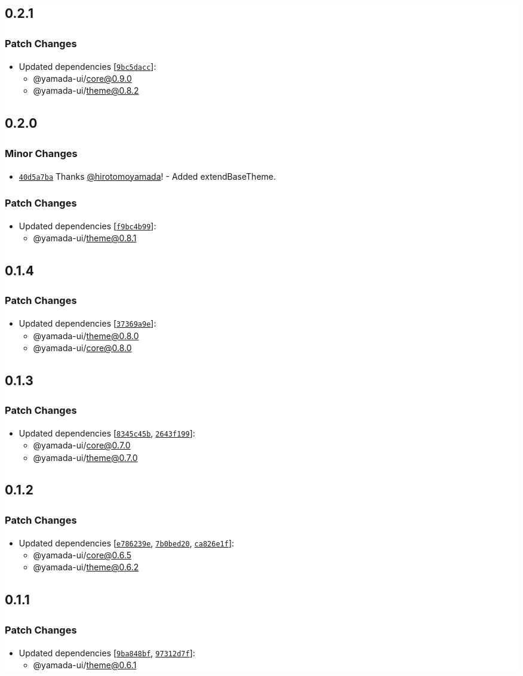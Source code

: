## 0.2.1

### Patch Changes

- Updated dependencies [[`9bc5dacc`](https://github.com/hirotomoyamada/yamada-ui/commit/9bc5dacc3d10be62a8593b6cea89e97924f34c50)]:
  - @yamada-ui/core@0.9.0
  - @yamada-ui/theme@0.8.2

## 0.2.0

### Minor Changes

- [`40d5a7ba`](https://github.com/hirotomoyamada/yamada-ui/commit/40d5a7ba1a574fbf83f17fcf4583c4df3d8202eb) Thanks [@hirotomoyamada](https://github.com/hirotomoyamada)! - Added extendBaseTheme.

### Patch Changes

- Updated dependencies [[`f9bc4b99`](https://github.com/hirotomoyamada/yamada-ui/commit/f9bc4b99d95fd6669700a742f935e31848c82e57)]:
  - @yamada-ui/theme@0.8.1

## 0.1.4

### Patch Changes

- Updated dependencies [[`37369a9e`](https://github.com/hirotomoyamada/yamada-ui/commit/37369a9e34a9ab38390271a9f8f02ff2ae1b3462)]:
  - @yamada-ui/theme@0.8.0
  - @yamada-ui/core@0.8.0

## 0.1.3

### Patch Changes

- Updated dependencies [[`8345c45b`](https://github.com/hirotomoyamada/yamada-ui/commit/8345c45b9248b8ba1acf4d258782b7c952934899), [`2643f199`](https://github.com/hirotomoyamada/yamada-ui/commit/2643f199ee9500fea5aa346a2d98327fc25c8a3b)]:
  - @yamada-ui/core@0.7.0
  - @yamada-ui/theme@0.7.0

## 0.1.2

### Patch Changes

- Updated dependencies [[`e786239e`](https://github.com/hirotomoyamada/yamada-ui/commit/e786239e3af06c75e405eb37fae0a75fbc4d6d66), [`7b0bed20`](https://github.com/hirotomoyamada/yamada-ui/commit/7b0bed2044736fe545b9a222af6788ca7005989e), [`ca826e1f`](https://github.com/hirotomoyamada/yamada-ui/commit/ca826e1fc52638af5780d94a908edde9da1ff6a1)]:
  - @yamada-ui/core@0.6.5
  - @yamada-ui/theme@0.6.2

## 0.1.1

### Patch Changes

- Updated dependencies [[`9ba848bf`](https://github.com/hirotomoyamada/yamada-ui/commit/9ba848bf18b9f8d5463828f37cc26e463954e44b), [`97312d7f`](https://github.com/hirotomoyamada/yamada-ui/commit/97312d7fc64496e70c1e2cf6763072cbca2c1f00)]:
  - @yamada-ui/theme@0.6.1

